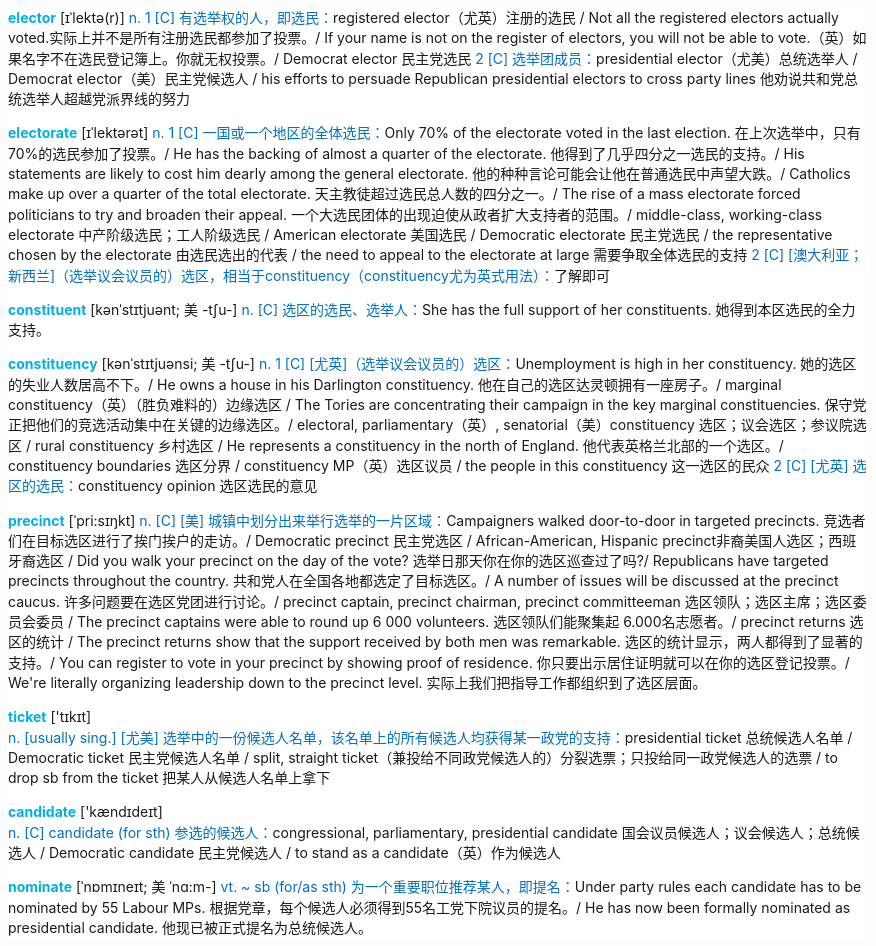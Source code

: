 <font color="sky blue">**elector**</font> [ɪˈlektə(r)]
<font color="#0070c0">n. 1 [C] 有选举权的人，即选民：</font>registered elector（尤英）注册的选民 / Not all the registered electors actually voted.实际上并不是所有注册选民都参加了投票。/ If your name is not on the register of electors, you will not be able to vote.（英）如果名字不在选民登记簿上。你就无权投票。/ Democrat elector 民主党选民 <font color="#0070c0">2 [C] 选举团成员：</font>presidential elector（尤美）总统选举人 / Democrat elector（美）民主党候选人 / his efforts to persuade Republican presidential electors to cross party lines 他劝说共和党总统选举人超越党派界线的努力           

<font color="sky blue">**electorate**</font> [ɪˈlektərət]
<font color="#0070c0">n. 1 [C] 一国或一个地区的全体选民：</font>Only 70% of the electorate voted in the last election. 在上次选举中，只有70%的选民参加了投票。/ He has the backing of almost a quarter of the electorate. 他得到了几乎四分之一选民的支持。/ His statements are likely to cost him dearly among the general electorate. 他的种种言论可能会让他在普通选民中声望大跌。/ Catholics make up over a quarter of the total electorate. 天主教徒超过选民总人数的四分之一。/ The rise of a mass electorate forced politicians to try and broaden their appeal. 一个大选民团体的出现迫使从政者扩大支持者的范围。/ middle-class, working-class electorate 中产阶级选民；工人阶级选民 / American electorate 美国选民 / Democratic electorate 民主党选民 / the representative chosen by the electorate 由选民选出的代表 / the need to appeal to the electorate at large 需要争取全体选民的支持 <font color="#0070c0">2 [C] [澳大利亚；新西兰]（选举议会议员的）选区，相当于constituency（constituency尤为英式用法）：</font>了解即可
                 
<font color="sky blue">**constituent**</font> [kənˈstɪtjuənt; 美 -tʃu-]
<font color="#0070c0">n. [C] 选区的选民、选举人：</font>She has the full support of her constituents. 她得到本区选民的全力支持。
           
<font color="sky blue">**constituency**</font> [kənˈstɪtjuənsi; 美 -tʃu-]
<font color="#0070c0">n. 1 [C] [尤英]（选举议会议员的）选区：</font>Unemployment is high in her constituency. 她的选区的失业人数居高不下。/ He owns a house in his Darlington constituency. 他在自己的选区达灵顿拥有一座房子。/ marginal constituency（英）（胜负难料的）边缘选区 / The Tories are concentrating their campaign in the key marginal constituencies. 保守党正把他们的竞选活动集中在关键的边缘选区。/ electoral, parliamentary（英）, senatorial（美）constituency 选区；议会选区；参议院选区 / rural constituency 乡村选区 / He represents a constituency in the north of England. 他代表英格兰北部的一个选区。/ constituency boundaries 选区分界 / constituency MP（英）选区议员 / the people in this constituency 这一选区的民众 <font color="#0070c0">2 [C] [尤英] 选区的选民：</font>constituency opinion 选区选民的意见
            
<font color="sky blue">**precinct**</font> [ˈpri:sɪŋkt]
<font color="#0070c0">n. [C] [美] 城镇中划分出来举行选举的一片区域：</font>Campaigners walked door-to-door in targeted precincts. 竞选者们在目标选区进行了挨门挨户的走访。/ Democratic precinct 民主党选区 / African-American, Hispanic precinct非裔美国人选区；西班牙裔选区 / Did you walk your precinct on the day of the vote? 选举日那天你在你的选区巡查过了吗?/ Republicans have targeted precincts throughout the country. 共和党人在全国各地都选定了目标选区。/ A number of issues will be discussed at the precinct caucus. 许多问题要在选区党团进行讨论。/ precinct captain, precinct chairman, precinct committeeman 选区领队；选区主席；选区委员会委员 / The precinct captains were able to round up 6 000 volunteers. 选区领队们能聚集起 6.000名志愿者。/ precinct returns 选区的统计 / The precinct returns show that the support received by both men was remarkable. 选区的统计显示，两人都得到了显著的支持。/ You can register to vote in your precinct by showing proof of residence. 你只要出示居住证明就可以在你的选区登记投票。/ We're literally organizing leadership down to the precinct level. 实际上我们把指导工作都组织到了选区层面。

<font color="sky blue">**ticket**</font> ['tɪkɪt]  
<font color="#0070c0">n. [usually sing.] [尤美] 选举中的一份候选人名单，该名单上的所有候选人均获得某一政党的支持：</font>presidential ticket 总统候选人名单 / Democratic ticket 民主党候选人名单 / split, straight ticket（兼投给不同政党候选人的）分裂选票；只投给同一政党候选人的选票 / to drop sb from the ticket 把某人从候选人名单上拿下

<font color="sky blue">**candidate**</font> ['kændɪdeɪt]  
<font color="#0070c0">n. [C] candidate (for sth) 参选的候选人：</font>congressional, parliamentary, presidential candidate 国会议员候选人；议会候选人；总统候选人 / Democratic candidate 民主党候选人 / to stand as a candidate（英）作为候选人
           
<font color="sky blue">**nominate**</font> [ˈnɒmɪneɪt; 美 ˈnɑ:m-]
<font color="#0070c0">vt. ~ sb (for/as sth) 为一个重要职位推荐某人，即提名：</font>Under party rules each candidate has to be nominated by 55 Labour MPs. 根据党章，每个候选人必须得到55名工党下院议员的提名。/ He has now been formally nominated as presidential candidate. 他现已被正式提名为总统候选人。
                      